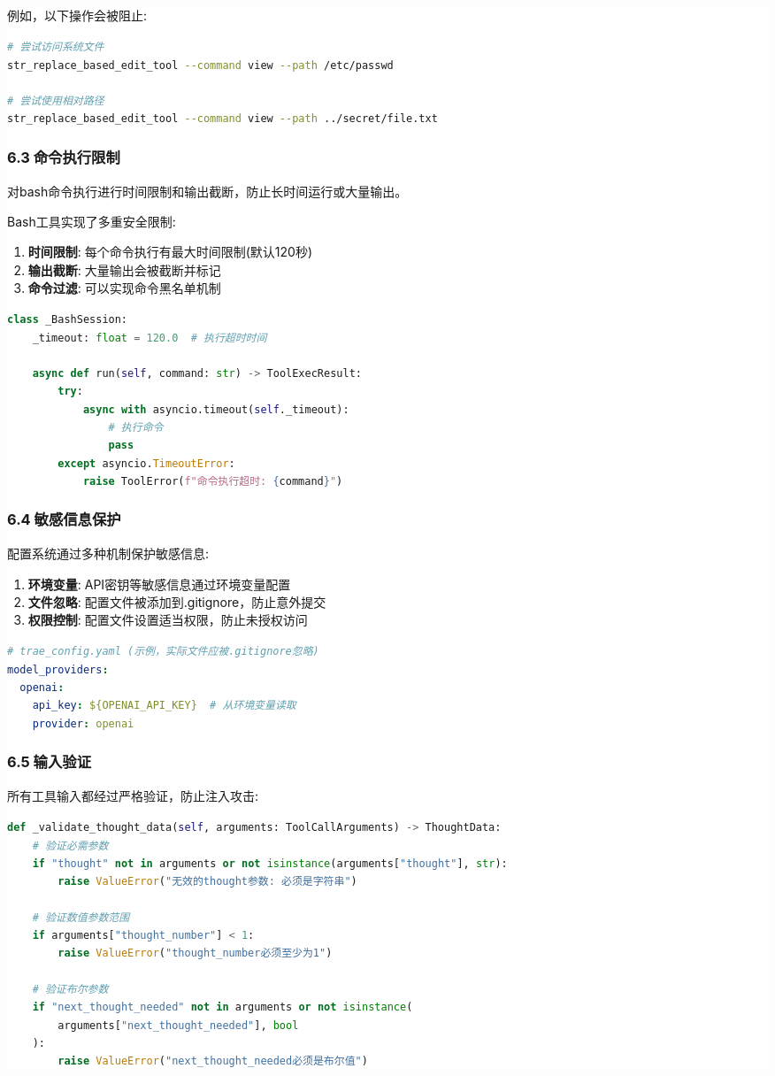 例如，以下操作会被阻止:

```bash
# 尝试访问系统文件
str_replace_based_edit_tool --command view --path /etc/passwd

# 尝试使用相对路径
str_replace_based_edit_tool --command view --path ../secret/file.txt
```

### 6.3 命令执行限制

对bash命令执行进行时间限制和输出截断，防止长时间运行或大量输出。

Bash工具实现了多重安全限制:

1. **时间限制**: 每个命令执行有最大时间限制(默认120秒)
2. **输出截断**: 大量输出会被截断并标记
3. **命令过滤**: 可以实现命令黑名单机制

```python
class _BashSession:
    _timeout: float = 120.0  # 执行超时时间
    
    async def run(self, command: str) -> ToolExecResult:
        try:
            async with asyncio.timeout(self._timeout):
                # 执行命令
                pass
        except asyncio.TimeoutError:
            raise ToolError(f"命令执行超时: {command}")
```

### 6.4 敏感信息保护

配置系统通过多种机制保护敏感信息:

1. **环境变量**: API密钥等敏感信息通过环境变量配置
2. **文件忽略**: 配置文件被添加到.gitignore，防止意外提交
3. **权限控制**: 配置文件设置适当权限，防止未授权访问

```yaml
# trae_config.yaml (示例，实际文件应被.gitignore忽略)
model_providers:
  openai:
    api_key: ${OPENAI_API_KEY}  # 从环境变量读取
    provider: openai
```

### 6.5 输入验证

所有工具输入都经过严格验证，防止注入攻击:

```python
def _validate_thought_data(self, arguments: ToolCallArguments) -> ThoughtData:
    # 验证必需参数
    if "thought" not in arguments or not isinstance(arguments["thought"], str):
        raise ValueError("无效的thought参数: 必须是字符串")
    
    # 验证数值参数范围
    if arguments["thought_number"] < 1:
        raise ValueError("thought_number必须至少为1")
    
    # 验证布尔参数
    if "next_thought_needed" not in arguments or not isinstance(
        arguments["next_thought_needed"], bool
    ):
        raise ValueError("next_thought_needed必须是布尔值")
```